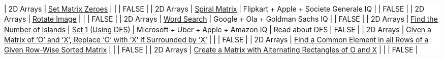 | 2D Arrays                                                                          | [Set Matrix Zeroes](https://leetcode.com/problems/set-matrix-zeroes/)                                                                                                                                                                                                                                                                                                                                                                                                                                                                          |                                           |  | FALSE |
| 2D Arrays                                                                          | [Spiral Matrix](https://leetcode.com/problems/spiral-matrix/)                                                                                                                                                                                                                                                                                                                                                                                                                                                                                  | Flipkart + Apple + Societe Generale IQ    |  | FALSE |
| 2D Arrays                                                                          | [Rotate Image](https://leetcode.com/problems/rotate-image/)                                                                                                                                                                                                                                                                                                                                                                                                                                                                                    |                                           |  | FALSE |
| 2D Arrays                                                                          | [Word Search](https://leetcode.com/problems/word-search/)                                                                                                                                                                                                                                                                                                                                                                                                                                                                                      | Google + Ola + Goldman Sachs IQ           |  | FALSE |
| 2D Arrays                                                                          | [Find the Number of Islands | Set 1 (Using DFS)](https://www.geeksforgeeks.org/find-number-of-islands/)                                                                                                                                                                                                                                                                                                                                                                                                                                        | Microsoft + Uber + Apple + Amazon IQ      | Read about DFS | FALSE |
| 2D Arrays                                                                          | [Given a Matrix of ‘O’ and ‘X’, Replace ‘O’ with ‘X’ if Surrounded by ‘X’](https://www.geeksforgeeks.org/given-matrix-o-x-replace-o-x-surrounded-x/)                                                                                                                                                                                                                                                                                                                                                                                           |                                           |  | FALSE |
| 2D Arrays                                                                          | [Find a Common Element in all Rows of a Given Row-Wise Sorted Matrix](https://www.geeksforgeeks.org/find-common-element-rows-row-wise-sorted-matrix/)                                                                                                                                                                                                                                                                                                                                                                                          |                                           |  | FALSE |
| 2D Arrays                                                                          | [Create a Matrix with Alternating Rectangles of O and X](https://www.geeksforgeeks.org/create-a-matrix-with-alternating-rectangles-of-0-and-x/)                                                                                                                                                                                                                                                                                                                                                                                                |                                           |  | FALSE |